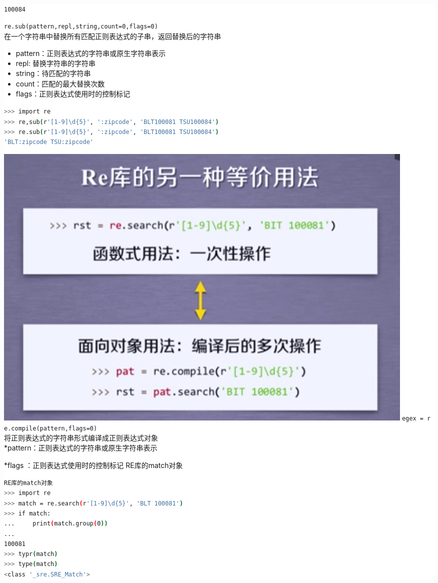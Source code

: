 ```bash
100084 
```
`re.sub(pattern,repl,string,count=0,flags=0)`  
在一个字符串中替换所有匹配正则表达式的子串，返回替换后的字符串
* pattern：正则表达式的字符串或原生字符串表示
* repl: 替换字符串的字符串
* string：待匹配的字符串
* count：匹配的最大替换次数
* flags：正则表达式使用时的控制标记
```bash
>>> import re
>>> re,sub(r'[1-9]\d{5}', ':zipcode', 'BLT100081 TSU100084')
>>> re.sub(r'[1-9]\d{5}', ':zipcode', 'BLT100081 TSU100084')
'BLT:zipcode TSU:zipcode'
```
![png](../../../assets/28-1638103558426160.png)
`egex = re.compile(pattern,flags=0)`  
将正则表达式的字符串形式编译成正则表达式对象  
*pattern：正则表达式的字符串或原生字符串表示  

*flags ：正则表达式使用时的控制标记
RE库的match对象  
```bash
RE库的match对象  
>>> import re
>>> match = re.search(r'[1-9]\d{5}', 'BLT 100081')
>>> if match:
...     print(match.group(0))
... 
100081
>>> typr(match)
>>> type(match)
<class '_sre.SRE_Match'>
```